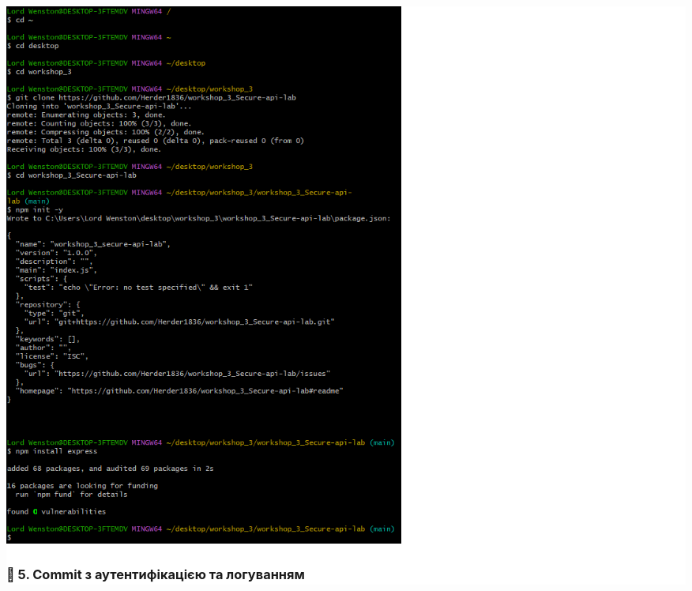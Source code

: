   <img src="./images/git_bash/bash_1_clone_init_install.png" width="500" alt="Git push first">
</p>

### 🔐 5. Commit з аутентифікацією та логуванням

<p align="center">